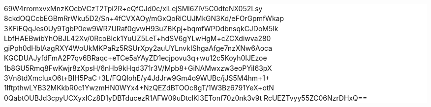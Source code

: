 69W4rromxvxMnzKOcbVCzT2Tpi2R+eQfCJd0c/xiLejSMl6ZiV5C0dteNX052Lsy
8ckdOQCcbEGBmRrWku5D2/Sn+4fCVXAOy/mGxQoRiCUJMkGN3Kd/eFOrGpmfWkap
3KFiEQqJes0Uy9TgbP0ew9WR7URaf0gvwH93uZBKpj+bqmfWPDdbnsqkCJDoM5lk
LbfHAEBwibYhOBJL42Xv/0RcoBlck1YuUZ5LeT+hdSV6gYLwHgM+cZCXdiwva280
giPph0dHblAagRXY4WoUkMKPaRz5RSUrXpy2auUYLnvkIShgaAfge7nzXNw6Aoca
KGCDUAJyfdFmA2P7qv6BRaqc+eTCe5aYAyZD1ecjpovu3q+wu12c5Koyh0IJEzoe
1b8GU5Rmq8FwKwjr8zXpsH/6nHb9kHqd371r3V/Mpb8+GiNAMwxzw3eoPYiI63pX
3Vn8tdXmcluxO6t+BIH5PaC+3L/FQQlohE/y4JdJrw9Gm4o9WUBc/jJS5M4hm+1+
1lftpthwLYB32MKkbR0c1YwzmHN0WYx4+NzQEZdBTOOc8gT/1W3Bz6791YeX+otN
0QabtOUBJd3cpyUCXyxICz8D1yDBTducezR1AFW09uDtclKI3ETonf70z0nk3v9t
RcUEZTvyy55ZC06NzrDHxQ==
